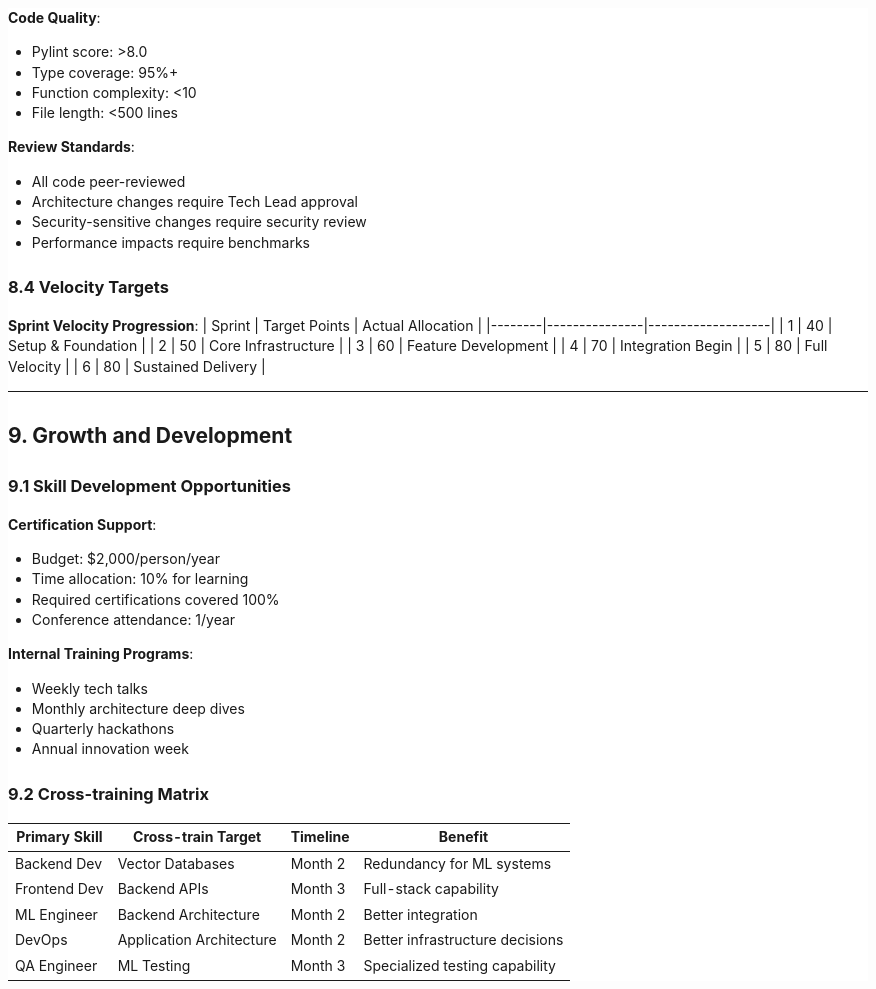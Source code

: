 **Code Quality**:
- Pylint score: >8.0
- Type coverage: 95%+
- Function complexity: <10
- File length: <500 lines

**Review Standards**:
- All code peer-reviewed
- Architecture changes require Tech Lead approval
- Security-sensitive changes require security review
- Performance impacts require benchmarks

### 8.4 Velocity Targets

**Sprint Velocity Progression**:
| Sprint | Target Points | Actual Allocation |
|--------|---------------|-------------------|
| 1 | 40 | Setup & Foundation |
| 2 | 50 | Core Infrastructure |
| 3 | 60 | Feature Development |
| 4 | 70 | Integration Begin |
| 5 | 80 | Full Velocity |
| 6 | 80 | Sustained Delivery |

---

## 9. Growth and Development

### 9.1 Skill Development Opportunities

**Certification Support**:
- Budget: $2,000/person/year
- Time allocation: 10% for learning
- Required certifications covered 100%
- Conference attendance: 1/year

**Internal Training Programs**:
- Weekly tech talks
- Monthly architecture deep dives
- Quarterly hackathons
- Annual innovation week

### 9.2 Cross-training Matrix

| Primary Skill | Cross-train Target | Timeline | Benefit |
|---------------|-------------------|----------|---------|
| Backend Dev | Vector Databases | Month 2 | Redundancy for ML systems |
| Frontend Dev | Backend APIs | Month 3 | Full-stack capability |
| ML Engineer | Backend Architecture | Month 2 | Better integration |
| DevOps | Application Architecture | Month 2 | Better infrastructure decisions |
| QA Engineer | ML Testing | Month 3 | Specialized testing capability |
